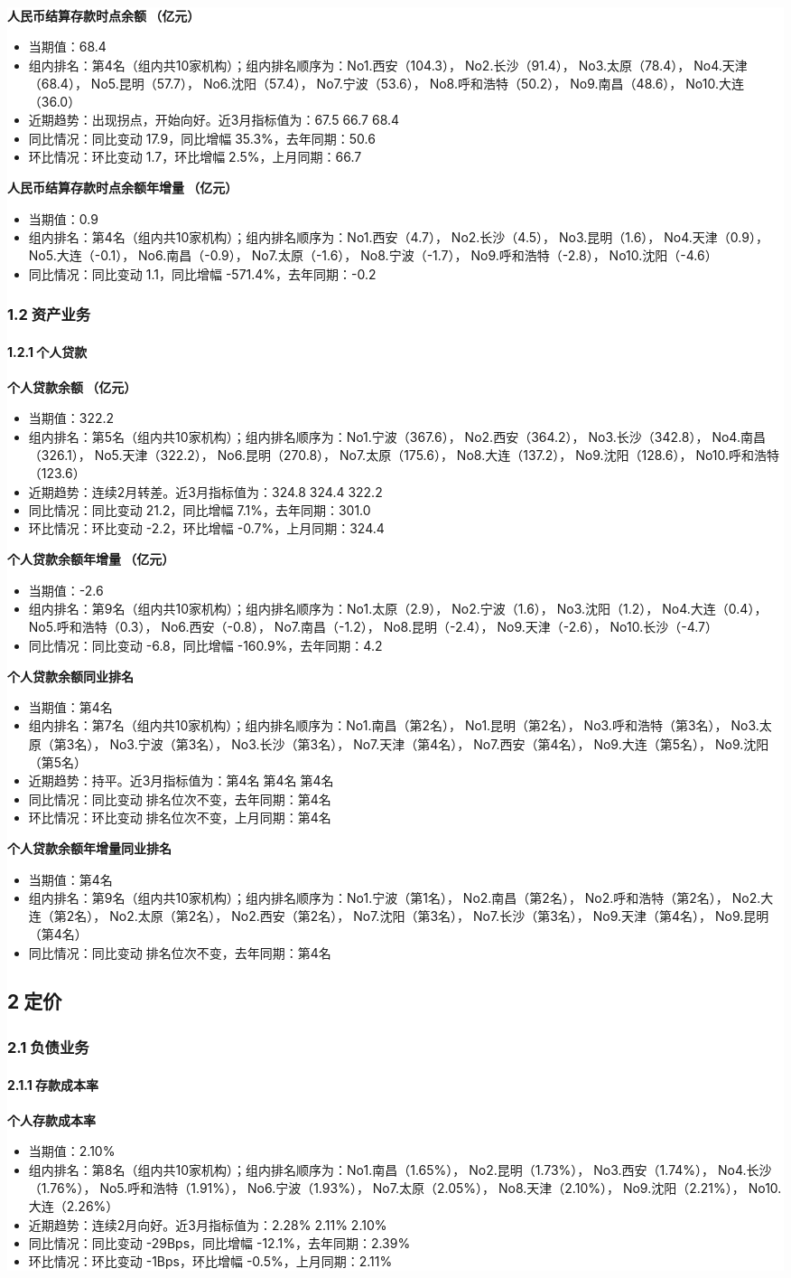 **人民币结算存款时点余额 （亿元）**
- 当期值：68.4
- 组内排名：第4名（组内共10家机构）；组内排名顺序为：No1.西安（104.3）， No2.长沙（91.4）， No3.太原（78.4）， No4.天津（68.4）， No5.昆明（57.7）， No6.沈阳（57.4）， No7.宁波（53.6）， No8.呼和浩特（50.2）， No9.南昌（48.6）， No10.大连（36.0）
- 近期趋势：出现拐点，开始向好。近3月指标值为：67.5 66.7 68.4
- 同比情况：同比变动 17.9，同比增幅 35.3%，去年同期：50.6
- 环比情况：环比变动 1.7，环比增幅 2.5%，上月同期：66.7

**人民币结算存款时点余额年增量 （亿元）**
- 当期值：0.9
- 组内排名：第4名（组内共10家机构）；组内排名顺序为：No1.西安（4.7）， No2.长沙（4.5）， No3.昆明（1.6）， No4.天津（0.9）， No5.大连（-0.1）， No6.南昌（-0.9）， No7.太原（-1.6）， No8.宁波（-1.7）， No9.呼和浩特（-2.8）， No10.沈阳（-4.6）
- 同比情况：同比变动 1.1，同比增幅 -571.4%，去年同期：-0.2

### 1.2 资产业务

#### 1.2.1 个人贷款

**个人贷款余额 （亿元）**
- 当期值：322.2
- 组内排名：第5名（组内共10家机构）；组内排名顺序为：No1.宁波（367.6）， No2.西安（364.2）， No3.长沙（342.8）， No4.南昌（326.1）， No5.天津（322.2）， No6.昆明（270.8）， No7.太原（175.6）， No8.大连（137.2）， No9.沈阳（128.6）， No10.呼和浩特（123.6）
- 近期趋势：连续2月转差。近3月指标值为：324.8 324.4 322.2
- 同比情况：同比变动 21.2，同比增幅 7.1%，去年同期：301.0
- 环比情况：环比变动 -2.2，环比增幅 -0.7%，上月同期：324.4

**个人贷款余额年增量 （亿元）**
- 当期值：-2.6
- 组内排名：第9名（组内共10家机构）；组内排名顺序为：No1.太原（2.9）， No2.宁波（1.6）， No3.沈阳（1.2）， No4.大连（0.4）， No5.呼和浩特（0.3）， No6.西安（-0.8）， No7.南昌（-1.2）， No8.昆明（-2.4）， No9.天津（-2.6）， No10.长沙（-4.7）
- 同比情况：同比变动 -6.8，同比增幅 -160.9%，去年同期：4.2

**个人贷款余额同业排名**
- 当期值：第4名
- 组内排名：第7名（组内共10家机构）；组内排名顺序为：No1.南昌（第2名）， No1.昆明（第2名）， No3.呼和浩特（第3名）， No3.太原（第3名）， No3.宁波（第3名）， No3.长沙（第3名）， No7.天津（第4名）， No7.西安（第4名）， No9.大连（第5名）， No9.沈阳（第5名）
- 近期趋势：持平。近3月指标值为：第4名 第4名 第4名
- 同比情况：同比变动 排名位次不变，去年同期：第4名
- 环比情况：环比变动 排名位次不变，上月同期：第4名

**个人贷款余额年增量同业排名**
- 当期值：第4名
- 组内排名：第9名（组内共10家机构）；组内排名顺序为：No1.宁波（第1名）， No2.南昌（第2名）， No2.呼和浩特（第2名）， No2.大连（第2名）， No2.太原（第2名）， No2.西安（第2名）， No7.沈阳（第3名）， No7.长沙（第3名）， No9.天津（第4名）， No9.昆明（第4名）
- 同比情况：同比变动 排名位次不变，去年同期：第4名

## 2 定价

### 2.1 负债业务

#### 2.1.1 存款成本率

**个人存款成本率**
- 当期值：2.10%
- 组内排名：第8名（组内共10家机构）；组内排名顺序为：No1.南昌（1.65%）， No2.昆明（1.73%）， No3.西安（1.74%）， No4.长沙（1.76%）， No5.呼和浩特（1.91%）， No6.宁波（1.93%）， No7.太原（2.05%）， No8.天津（2.10%）， No9.沈阳（2.21%）， No10.大连（2.26%）
- 近期趋势：连续2月向好。近3月指标值为：2.28% 2.11% 2.10%
- 同比情况：同比变动 -29Bps，同比增幅 -12.1%，去年同期：2.39%
- 环比情况：环比变动 -1Bps，环比增幅 -0.5%，上月同期：2.11%
